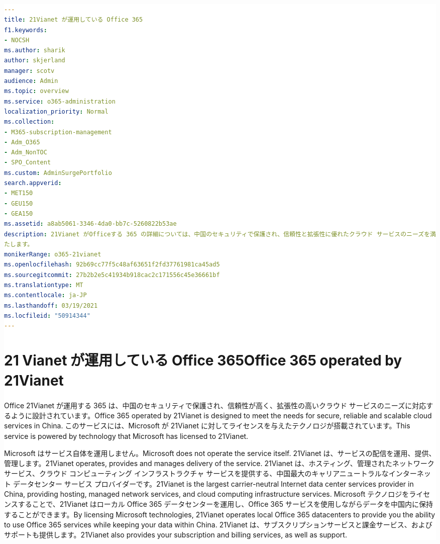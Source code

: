 ```yaml
---
title: 21Vianet が運用している Office 365
f1.keywords:
- NOCSH
ms.author: sharik
author: skjerland
manager: scotv
audience: Admin
ms.topic: overview
ms.service: o365-administration
localization_priority: Normal
ms.collection:
- M365-subscription-management
- Adm_O365
- Adm_NonTOC
- SPO_Content
ms.custom: AdminSurgePortfolio
search.appverid:
- MET150
- GEU150
- GEA150
ms.assetid: a8ab5061-3346-4da0-bb7c-5260822b53ae
description: 21Vianet がOfficeする 365 の詳細については、中国のセキュリティで保護され、信頼性と拡張性に優れたクラウド サービスのニーズを満たします。
monikerRange: o365-21vianet
ms.openlocfilehash: 92b69cc77f5c48af63651f2fd37761981ca45ad5
ms.sourcegitcommit: 27b2b2e5c41934b918cac2c171556c45e36661bf
ms.translationtype: MT
ms.contentlocale: ja-JP
ms.lasthandoff: 03/19/2021
ms.locfileid: "50914344"
---
```

# <a name="office-365-operated-by-21vianet"></a><span data-ttu-id="4c9a0-103">21 Vianet が運用している Office 365</span><span class="sxs-lookup"><span data-stu-id="4c9a0-103">Office 365 operated by 21Vianet</span></span>

<span data-ttu-id="4c9a0-104">Office 21Vianet が運用する 365 は、中国のセキュリティで保護され、信頼性が高く、拡張性の高いクラウド サービスのニーズに対応するように設計されています。</span><span class="sxs-lookup"><span data-stu-id="4c9a0-104">Office 365 operated by 21Vianet is designed to meet the needs for secure, reliable and scalable cloud services in China.</span></span> <span data-ttu-id="4c9a0-105">このサービスには、Microsoft が 21Vianet に対してライセンスを与えたテクノロジが搭載されています。</span><span class="sxs-lookup"><span data-stu-id="4c9a0-105">This service is powered by technology that Microsoft has licensed to 21Vianet.</span></span>
  
<span data-ttu-id="4c9a0-106">Microsoft はサービス自体を運用しません。</span><span class="sxs-lookup"><span data-stu-id="4c9a0-106">Microsoft does not operate the service itself.</span></span> <span data-ttu-id="4c9a0-107">21Vianet は、サービスの配信を運用、提供、管理します。</span><span class="sxs-lookup"><span data-stu-id="4c9a0-107">21Vianet operates, provides and manages delivery of the service.</span></span> <span data-ttu-id="4c9a0-108">21Vianet は、ホスティング、管理されたネットワーク サービス、クラウド コンピューティング インフラストラクチャ サービスを提供する、中国最大のキャリアニュートラルなインターネット データセンター サービス プロバイダーです。</span><span class="sxs-lookup"><span data-stu-id="4c9a0-108">21Vianet is the largest carrier-neutral Internet data center services provider in China, providing hosting, managed network services, and cloud computing infrastructure services.</span></span> <span data-ttu-id="4c9a0-109">Microsoft テクノロジをライセンスすることで、21Vianet はローカル Office 365 データセンターを運用し、Office 365 サービスを使用しながらデータを中国内に保持することができます。</span><span class="sxs-lookup"><span data-stu-id="4c9a0-109">By licensing Microsoft technologies, 21Vianet operates local Office 365 datacenters to provide you the ability to use Office 365 services while keeping your data within China.</span></span> <span data-ttu-id="4c9a0-110">21Vianet は、サブスクリプションサービスと課金サービス、およびサポートも提供します。</span><span class="sxs-lookup"><span data-stu-id="4c9a0-110">21Vianet also provides your subscription and billing services, as well as support.</span></span>
  